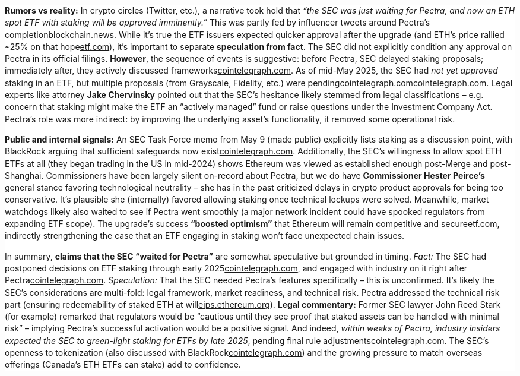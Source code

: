**Rumors vs reality:** In crypto circles (Twitter, etc.), a narrative took hold that *“the SEC was just waiting for Pectra, and now an ETH spot ETF with staking will be approved imminently.”* This was partly fed by influencer tweets around Pectra’s completion[blockchain.news](https://blockchain.news/flashnews/ethereum-rally-2025-pectra-update-complete-eth-etf-staking-approval-nears-institutional-adoption-accelerates#:~:text=up%20for%20what%20some%20are,movements%2C%20as%20the%20S%26P%20500). While it’s true the ETF issuers expected quicker approval after the upgrade (and ETH’s price rallied \~25% on that hope[etf.com](https://www.etf.com/sections/news/ethereum-etfs-jump-post-pectra-network-upgrade#:~:text=The%20%242,ETFs%20began%20trading%20in%20June)), it’s important to separate **speculation from fact**. The SEC did not explicitly condition any approval on Pectra in its official filings. **However**, the sequence of events is suggestive: before Pectra, SEC delayed staking proposals; immediately after, they actively discussed frameworks[cointelegraph.com](https://cointelegraph.com/news/blackrock-sec-crypto-task-force-etp-staking-tokenization#:~:text=Wall%20Street%20giant%20BlackRock%20met,interest%20in%20the%20crypto%20industry). As of mid-May 2025, the SEC had *not yet approved* staking in an ETF, but multiple proposals (from Grayscale, Fidelity, etc.) were pending[cointelegraph.com](https://cointelegraph.com/news/blackrock-sec-crypto-task-force-etp-staking-tokenization#:~:text=BlackRock%2C%20crypto%20task%20force%20discuss,ETP%20staking%2C%20tokenization)[cointelegraph.com](https://cointelegraph.com/news/blackrock-sec-crypto-task-force-etp-staking-tokenization#:~:text=Other%20crypto%20ETF%20issuers%20share,market%20capitalization%2C%20according%20to%20Sosovalue). Legal experts like attorney **Jake Chervinsky** pointed out that the SEC’s hesitance likely stemmed from legal classifications – e.g. concern that staking might make the ETF an “actively managed” fund or raise questions under the Investment Company Act. Pectra’s role was more indirect: by improving the underlying asset’s functionality, it removed some operational risk.

**Public and internal signals:** An SEC Task Force memo from May 9 (made public) explicitly lists staking as a discussion point, with BlackRock arguing that sufficient safeguards now exist[cointelegraph.com](https://cointelegraph.com/news/blackrock-sec-crypto-task-force-etp-staking-tokenization#:~:text=According%20to%20a%20May%209,while%20successful%2C%20are%20%208). Additionally, the SEC’s willingness to allow spot ETH ETFs at all (they began trading in the US in mid-2024) shows Ethereum was viewed as established enough post-Merge and post-Shanghai. Commissioners have been largely silent on-record about Pectra, but we do have **Commissioner Hester Peirce’s** general stance favoring technological neutrality – she has in the past criticized delays in crypto product approvals for being too conservative. It’s plausible she (internally) favored allowing staking once technical lockups were solved. Meanwhile, market watchdogs likely also waited to see if Pectra went smoothly (a major network incident could have spooked regulators from expanding ETF scope). The upgrade’s success **“boosted optimism”** that Ethereum will remain competitive and secure[etf.com](https://www.etf.com/sections/news/ethereum-etfs-jump-post-pectra-network-upgrade#:~:text=Ether%2C%20the%20token%20that%20trades,digital%20currencies%20gain%20in%20price), indirectly strengthening the case that an ETF engaging in staking won’t face unexpected chain issues.

In summary, **claims that the SEC “waited for Pectra”** are somewhat speculative but grounded in timing. *Fact:* The SEC had postponed decisions on ETF staking through early 2025[cointelegraph.com](https://cointelegraph.com/news/blackrock-sec-crypto-task-force-etp-staking-tokenization#:~:text=Other%20crypto%20ETF%20issuers%20share,market%20capitalization%2C%20according%20to%20Sosovalue), and engaged with industry on it right after Pectra[cointelegraph.com](https://cointelegraph.com/news/blackrock-sec-crypto-task-force-etp-staking-tokenization#:~:text=According%20to%20a%20May%209,while%20successful%2C%20are%20%208). *Speculation:* That the SEC needed Pectra’s features specifically – this is unconfirmed. It’s likely the SEC’s considerations are multi-fold: legal framework, market readiness, and technical risk. Pectra addressed the technical risk part (ensuring redeemability of staked ETH at will[eips.ethereum.org](https://eips.ethereum.org/EIPS/eip-7002#:~:text=As%20currently%20specified%2C%20only%20the,or%20insufficient)). **Legal commentary:** Former SEC lawyer John Reed Stark (for example) remarked that regulators would be “cautious until they see proof that staked assets can be handled with minimal risk” – implying Pectra’s successful activation would be a positive signal. And indeed, *within weeks of Pectra, industry insiders expected the SEC to green-light staking for ETFs by late 2025*, pending final rule adjustments[cointelegraph.com](https://cointelegraph.com/news/blackrock-sec-crypto-task-force-etp-staking-tokenization#:~:text=Many%20blockchains%20rely%20on%20proof,SOL%29%20ETFs). The SEC’s openness to tokenization (also discussed with BlackRock[cointelegraph.com](https://cointelegraph.com/news/blackrock-sec-crypto-task-force-etp-staking-tokenization#:~:text=Tokenization%20on%20the%20agenda)) and the growing pressure to match overseas offerings (Canada’s ETH ETFs can stake) add to confidence.
